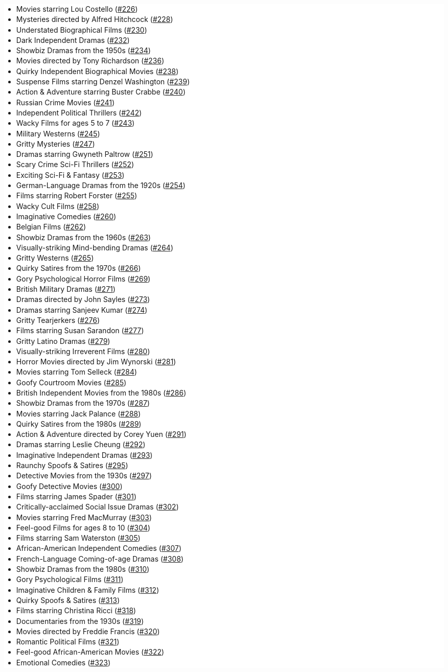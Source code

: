 * Movies starring Lou Costello ([#226](https://www.netflix.com/browse/genre/226))
* Mysteries directed by Alfred Hitchcock ([#228](https://www.netflix.com/browse/genre/228))
* Understated Biographical Films ([#230](https://www.netflix.com/browse/genre/230))
* Dark Independent Dramas ([#232](https://www.netflix.com/browse/genre/232))
* Showbiz Dramas from the 1950s ([#234](https://www.netflix.com/browse/genre/234))
* Movies directed by Tony Richardson ([#236](https://www.netflix.com/browse/genre/236))
* Quirky Independent Biographical Movies ([#238](https://www.netflix.com/browse/genre/238))
* Suspense Films starring Denzel Washington ([#239](https://www.netflix.com/browse/genre/239))
* Action & Adventure starring Buster Crabbe ([#240](https://www.netflix.com/browse/genre/240))
* Russian Crime Movies ([#241](https://www.netflix.com/browse/genre/241))
* Independent Political Thrillers ([#242](https://www.netflix.com/browse/genre/242))
* Wacky Films for ages 5 to 7 ([#243](https://www.netflix.com/browse/genre/243))
* Military Westerns ([#245](https://www.netflix.com/browse/genre/245))
* Gritty Mysteries ([#247](https://www.netflix.com/browse/genre/247))
* Dramas starring Gwyneth Paltrow ([#251](https://www.netflix.com/browse/genre/251))
* Scary Crime Sci-Fi Thrillers ([#252](https://www.netflix.com/browse/genre/252))
* Exciting Sci-Fi & Fantasy ([#253](https://www.netflix.com/browse/genre/253))
* German-Language Dramas from the 1920s ([#254](https://www.netflix.com/browse/genre/254))
* Films starring Robert Forster ([#255](https://www.netflix.com/browse/genre/255))
* Wacky Cult Films ([#258](https://www.netflix.com/browse/genre/258))
* Imaginative Comedies ([#260](https://www.netflix.com/browse/genre/260))
* Belgian Films ([#262](https://www.netflix.com/browse/genre/262))
* Showbiz Dramas from the 1960s ([#263](https://www.netflix.com/browse/genre/263))
* Visually-striking Mind-bending Dramas ([#264](https://www.netflix.com/browse/genre/264))
* Gritty Westerns ([#265](https://www.netflix.com/browse/genre/265))
* Quirky Satires from the 1970s ([#266](https://www.netflix.com/browse/genre/266))
* Gory Psychological Horror Films ([#269](https://www.netflix.com/browse/genre/269))
* British Military Dramas ([#271](https://www.netflix.com/browse/genre/271))
* Dramas directed by John Sayles ([#273](https://www.netflix.com/browse/genre/273))
* Dramas starring Sanjeev Kumar ([#274](https://www.netflix.com/browse/genre/274))
* Gritty Tearjerkers ([#276](https://www.netflix.com/browse/genre/276))
* Films starring Susan Sarandon ([#277](https://www.netflix.com/browse/genre/277))
* Gritty Latino Dramas ([#279](https://www.netflix.com/browse/genre/279))
* Visually-striking Irreverent Films ([#280](https://www.netflix.com/browse/genre/280))
* Horror Movies directed by Jim Wynorski ([#281](https://www.netflix.com/browse/genre/281))
* Movies starring Tom Selleck ([#284](https://www.netflix.com/browse/genre/284))
* Goofy Courtroom Movies ([#285](https://www.netflix.com/browse/genre/285))
* British Independent Movies from the 1980s ([#286](https://www.netflix.com/browse/genre/286))
* Showbiz Dramas from the 1970s ([#287](https://www.netflix.com/browse/genre/287))
* Movies starring Jack Palance ([#288](https://www.netflix.com/browse/genre/288))
* Quirky Satires from the 1980s ([#289](https://www.netflix.com/browse/genre/289))
* Action & Adventure directed by Corey Yuen ([#291](https://www.netflix.com/browse/genre/291))
* Dramas starring Leslie Cheung ([#292](https://www.netflix.com/browse/genre/292))
* Imaginative Independent Dramas ([#293](https://www.netflix.com/browse/genre/293))
* Raunchy Spoofs & Satires ([#295](https://www.netflix.com/browse/genre/295))
* Detective Movies from the 1930s ([#297](https://www.netflix.com/browse/genre/297))
* Goofy Detective Movies ([#300](https://www.netflix.com/browse/genre/300))
* Films starring James Spader ([#301](https://www.netflix.com/browse/genre/301))
* Critically-acclaimed Social Issue Dramas ([#302](https://www.netflix.com/browse/genre/302))
* Movies starring Fred MacMurray ([#303](https://www.netflix.com/browse/genre/303))
* Feel-good Films for ages 8 to 10 ([#304](https://www.netflix.com/browse/genre/304))
* Films starring Sam Waterston ([#305](https://www.netflix.com/browse/genre/305))
* African-American Independent Comedies ([#307](https://www.netflix.com/browse/genre/307))
* French-Language Coming-of-age Dramas ([#308](https://www.netflix.com/browse/genre/308))
* Showbiz Dramas from the 1980s ([#310](https://www.netflix.com/browse/genre/310))
* Gory Psychological Films ([#311](https://www.netflix.com/browse/genre/311))
* Imaginative Children & Family Films ([#312](https://www.netflix.com/browse/genre/312))
* Quirky Spoofs & Satires ([#313](https://www.netflix.com/browse/genre/313))
* Films starring Christina Ricci ([#318](https://www.netflix.com/browse/genre/318))
* Documentaries from the 1930s ([#319](https://www.netflix.com/browse/genre/319))
* Movies directed by Freddie Francis ([#320](https://www.netflix.com/browse/genre/320))
* Romantic Political Films ([#321](https://www.netflix.com/browse/genre/321))
* Feel-good African-American Movies ([#322](https://www.netflix.com/browse/genre/322))
* Emotional Comedies ([#323](https://www.netflix.com/browse/genre/323))